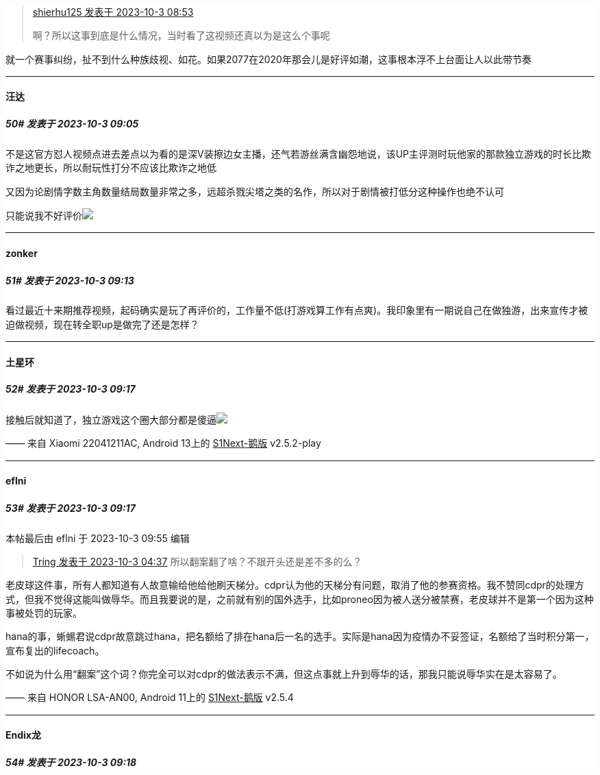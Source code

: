 <blockquote><a href="httphttps://bbs.saraba1st.com/2b/forum.php?mod=redirect&amp;goto=findpost&amp;pid=62600952&amp;ptid=2155273" target="_blank">shierhu125 发表于 2023-10-3 08:53</a>

啊？所以这事到底是什么情况，当时看了这视频还真以为是这么个事呢</blockquote>
就一个赛事纠纷，扯不到什么种族歧视、如花。如果2077在2020年那会儿是好评如潮，这事根本浮不上台面让人以此带节奏

*****

####  汪达  
##### 50#       发表于 2023-10-3 09:05

不是这官方怼人视频点进去差点以为看的是深V装擦边女主播，还气若游丝满含幽怨地说，该UP主评测时玩他家的那款独立游戏的时长比欺诈之地更长，所以耐玩性打分不应该比欺诈之地低

又因为论剧情字数主角数量结局数量非常之多，远超杀戮尖塔之类的名作，所以对于剧情被打低分这种操作也绝不认可

只能说我不好评价<img src="https://static.saraba1st.com/image/smiley/face2017/037.png" referrerpolicy="no-referrer">

*****

####  zonker  
##### 51#       发表于 2023-10-3 09:13

看过最近十来期推荐视频，起码确实是玩了再评价的，工作量不低(打游戏算工作有点爽)。我印象里有一期说自己在做独游，出来宣传才被迫做视频，现在转全职up是做完了还是怎样？

*****

####  土星环  
##### 52#       发表于 2023-10-3 09:17

接触后就知道了，独立游戏这个圈大部分都是傻逼<img src="https://static.saraba1st.com/image/smiley/face2017/035.png" referrerpolicy="no-referrer">

—— 来自 Xiaomi 22041211AC, Android 13上的 [S1Next-鹅版](https://github.com/ykrank/S1-Next/releases) v2.5.2-play

*****

####  eflni  
##### 53#       发表于 2023-10-3 09:17

 本帖最后由 eflni 于 2023-10-3 09:55 编辑 
<blockquote><a href="httphttps://bbs.saraba1st.com/2b/forum.php?mod=redirect&amp;goto=findpost&amp;pid=62600527&amp;ptid=2155273" target="_blank">Tring 发表于 2023-10-3 04:37</a>
所以翻案翻了啥？不跟开头还是差不多的么？</blockquote>
老皮球这件事，所有人都知道有人故意输给他给他刷天梯分。cdpr认为他的天梯分有问题，取消了他的参赛资格。我不赞同cdpr的处理方式，但我不觉得这能叫做辱华。而且我要说的是，之前就有别的国外选手，比如proneo因为被人送分被禁赛，老皮球并不是第一个因为这种事被处罚的玩家。

hana的事，蜥蜴君说cdpr故意跳过hana，把名额给了排在hana后一名的选手。实际是hana因为疫情办不妥签证，名额给了当时积分第一，宣布复出的lifecoach。

不如说为什么用“翻案”这个词？你完全可以对cdpr的做法表示不满，但这点事就上升到辱华的话，那我只能说辱华实在是太容易了。

—— 来自 HONOR LSA-AN00, Android 11上的 [S1Next-鹅版](https://github.com/ykrank/S1-Next/releases) v2.5.4

*****

####  Endix龙  
##### 54#       发表于 2023-10-3 09:18
